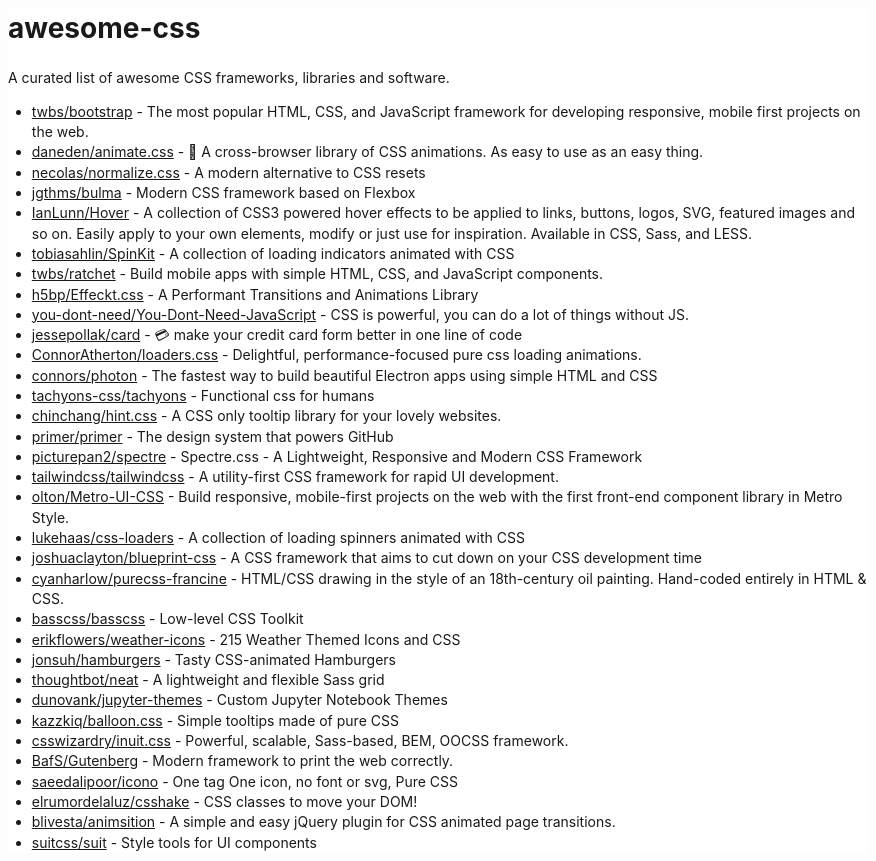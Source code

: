 # awesome-css

A curated list of awesome CSS frameworks, libraries and software.

* [twbs/bootstrap](https://github.com/twbs/bootstrap) - The most popular HTML, CSS, and JavaScript framework for developing responsive, mobile first projects on the web.
* [daneden/animate.css](https://github.com/daneden/animate.css) - 🍿 A cross-browser library of CSS animations. As easy to use as an easy thing.
* [necolas/normalize.css](https://github.com/necolas/normalize.css) - A modern alternative to CSS resets
* [jgthms/bulma](https://github.com/jgthms/bulma) - Modern CSS framework based on Flexbox
* [IanLunn/Hover](https://github.com/IanLunn/Hover) - A collection of CSS3 powered hover effects to be applied to links, buttons, logos, SVG, featured images and so on. Easily apply to your own elements, modify or just use for inspiration. Available in CSS, Sass, and LESS.
* [tobiasahlin/SpinKit](https://github.com/tobiasahlin/SpinKit) - A collection of loading indicators animated with CSS
* [twbs/ratchet](https://github.com/twbs/ratchet) - Build mobile apps with simple HTML, CSS, and JavaScript components.
* [h5bp/Effeckt.css](https://github.com/h5bp/Effeckt.css) - A Performant Transitions and Animations Library
* [you-dont-need/You-Dont-Need-JavaScript](https://github.com/you-dont-need/You-Dont-Need-JavaScript) - CSS is powerful, you can do a lot of things without JS.
* [jessepollak/card](https://github.com/jessepollak/card) - :credit_card: make your credit card form better in one line of code
* [ConnorAtherton/loaders.css](https://github.com/ConnorAtherton/loaders.css) - Delightful, performance-focused pure css loading animations.
* [connors/photon](https://github.com/connors/photon) - The fastest way to build beautiful Electron apps using simple HTML and CSS
* [tachyons-css/tachyons](https://github.com/tachyons-css/tachyons) - Functional css for humans
* [chinchang/hint.css](https://github.com/chinchang/hint.css) - A CSS only tooltip library for your lovely websites.
* [primer/primer](https://github.com/primer/primer) - The design system that powers GitHub
* [picturepan2/spectre](https://github.com/picturepan2/spectre) - Spectre.css - A Lightweight, Responsive and Modern CSS Framework
* [tailwindcss/tailwindcss](https://github.com/tailwindcss/tailwindcss) - A utility-first CSS framework for rapid UI development.
* [olton/Metro-UI-CSS](https://github.com/olton/Metro-UI-CSS) - Build responsive, mobile-first projects on the web with the first front-end component library in Metro Style.
* [lukehaas/css-loaders](https://github.com/lukehaas/css-loaders) - A collection of loading spinners animated with CSS
* [joshuaclayton/blueprint-css](https://github.com/joshuaclayton/blueprint-css) - A CSS framework that aims to cut down on your CSS development time
* [cyanharlow/purecss-francine](https://github.com/cyanharlow/purecss-francine) - HTML/CSS drawing in the style of an 18th-century oil painting. Hand-coded entirely in HTML & CSS.
* [basscss/basscss](https://github.com/basscss/basscss) - Low-level CSS Toolkit
* [erikflowers/weather-icons](https://github.com/erikflowers/weather-icons) - 215 Weather Themed Icons and CSS
* [jonsuh/hamburgers](https://github.com/jonsuh/hamburgers) - Tasty CSS-animated Hamburgers
* [thoughtbot/neat](https://github.com/thoughtbot/neat) - A lightweight and flexible Sass grid
* [dunovank/jupyter-themes](https://github.com/dunovank/jupyter-themes) - Custom Jupyter Notebook Themes
* [kazzkiq/balloon.css](https://github.com/kazzkiq/balloon.css) - Simple tooltips made of pure CSS
* [csswizardry/inuit.css](https://github.com/csswizardry/inuit.css) - Powerful, scalable, Sass-based, BEM, OOCSS framework.
* [BafS/Gutenberg](https://github.com/BafS/Gutenberg) - Modern framework to print the web correctly.
* [saeedalipoor/icono](https://github.com/saeedalipoor/icono) - One tag One icon, no font or svg, Pure CSS
* [elrumordelaluz/csshake](https://github.com/elrumordelaluz/csshake) - CSS classes to move your DOM!
* [blivesta/animsition](https://github.com/blivesta/animsition) - A simple and easy jQuery plugin for CSS animated page transitions.
* [suitcss/suit](https://github.com/suitcss/suit) - Style tools for UI components